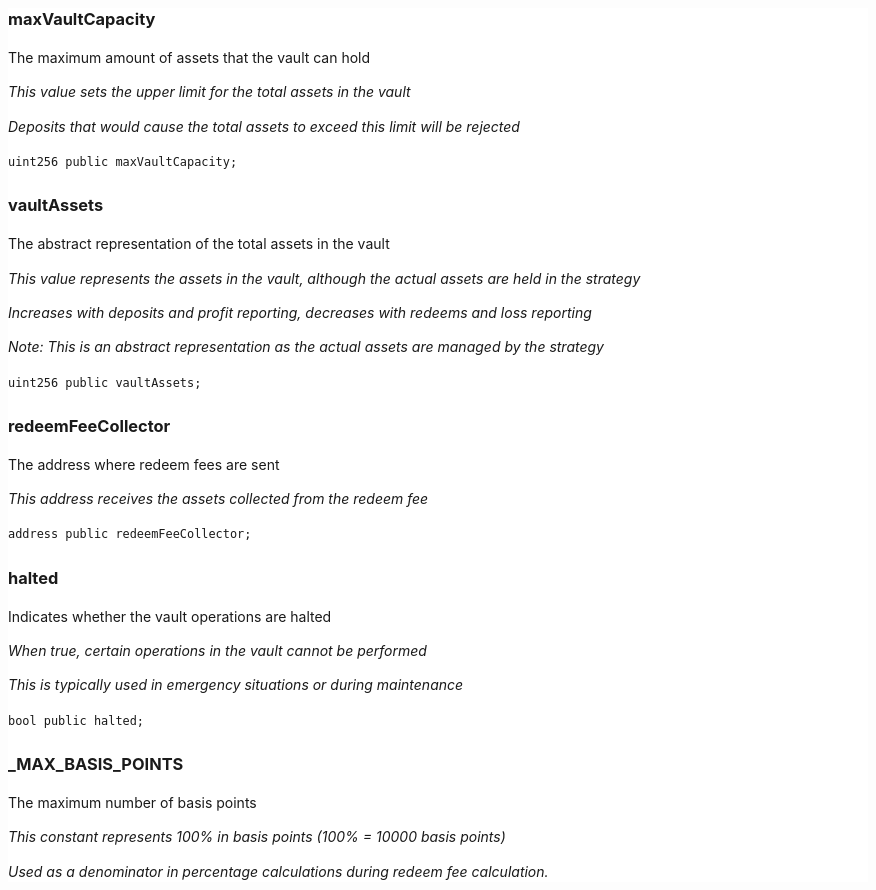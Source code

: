 
### maxVaultCapacity
The maximum amount of assets that the vault can hold

*This value sets the upper limit for the total assets in the vault*

*Deposits that would cause the total assets to exceed this limit will be rejected*


```solidity
uint256 public maxVaultCapacity;
```


### vaultAssets
The abstract representation of the total assets in the vault

*This value represents the assets in the vault, although the actual assets are held in the strategy*

*Increases with deposits and profit reporting, decreases with redeems and loss reporting*

*Note: This is an abstract representation as the actual assets are managed by the strategy*


```solidity
uint256 public vaultAssets;
```


### redeemFeeCollector
The address where redeem fees are sent

*This address receives the assets collected from the redeem fee*


```solidity
address public redeemFeeCollector;
```


### halted
Indicates whether the vault operations are halted

*When true, certain operations in the vault cannot be performed*

*This is typically used in emergency situations or during maintenance*


```solidity
bool public halted;
```


### _MAX_BASIS_POINTS
The maximum number of basis points

*This constant represents 100% in basis points (100% = 10000 basis points)*

*Used as a denominator in percentage calculations during redeem fee calculation.*

